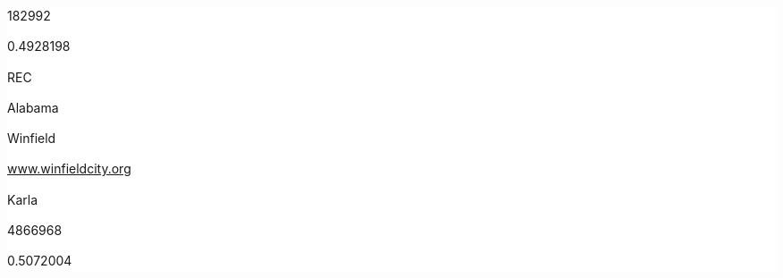 </td>

</tr>

<tr>

<td style="text-align:right;">

182992

</td>

<td style="text-align:right;">

0.4928198

</td>

<td style="text-align:left;">

REC

</td>

<td style="text-align:left;">

Alabama

</td>

<td style="text-align:left;">

Winfield

</td>

<td style="text-align:left;">

www.winfieldcity.org

</td>

<td style="text-align:left;">

Karla

</td>

</tr>

<tr>

<td style="text-align:right;">

4866968

</td>

<td style="text-align:right;">

0.5072004

</td>

<td style="text-align:left;">
